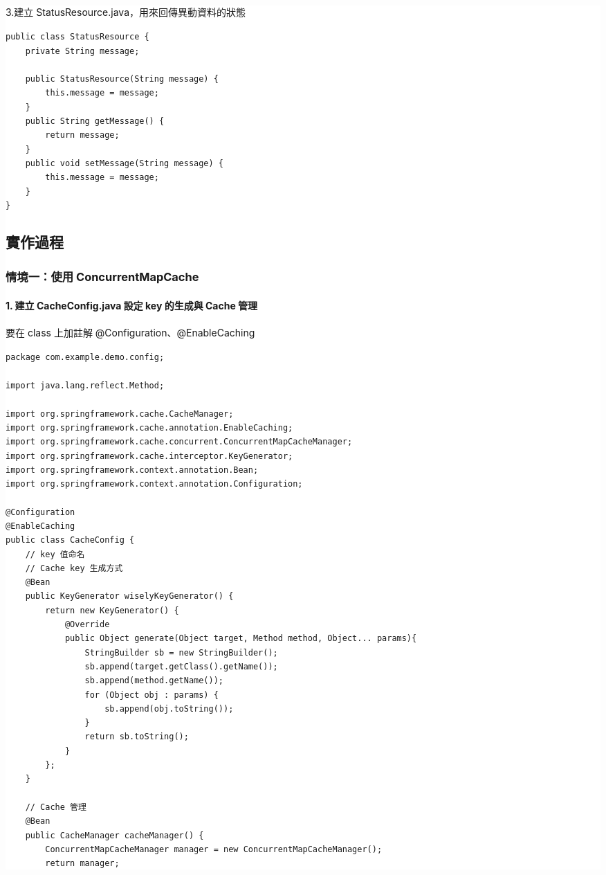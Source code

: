 3.建立 StatusResource.java，用來回傳異動資料的狀態

```java=
public class StatusResource {
    private String message;
    
    public StatusResource(String message) {
        this.message = message;
    }
    public String getMessage() {
        return message;
    }
    public void setMessage(String message) {
        this.message = message;
    }
}

```

## 實作過程

### 情境一：使用 ConcurrentMapCache

#### 1. 建立 CacheConfig.java 設定 key 的生成與 Cache 管理

要在 class 上加註解 @Configuration、@EnableCaching

```java=
package com.example.demo.config;

import java.lang.reflect.Method;

import org.springframework.cache.CacheManager;
import org.springframework.cache.annotation.EnableCaching;
import org.springframework.cache.concurrent.ConcurrentMapCacheManager;
import org.springframework.cache.interceptor.KeyGenerator;
import org.springframework.context.annotation.Bean;
import org.springframework.context.annotation.Configuration;

@Configuration
@EnableCaching
public class CacheConfig {
    // key 值命名
    // Cache key 生成方式
    @Bean
    public KeyGenerator wiselyKeyGenerator() {
        return new KeyGenerator() {
            @Override
            public Object generate(Object target, Method method, Object... params){
                StringBuilder sb = new StringBuilder();
                sb.append(target.getClass().getName());
                sb.append(method.getName());
                for (Object obj : params) {
                    sb.append(obj.toString());
                }
                return sb.toString();
            }
        };
    }

    // Cache 管理
    @Bean
    public CacheManager cacheManager() {
        ConcurrentMapCacheManager manager = new ConcurrentMapCacheManager();
        return manager;
```